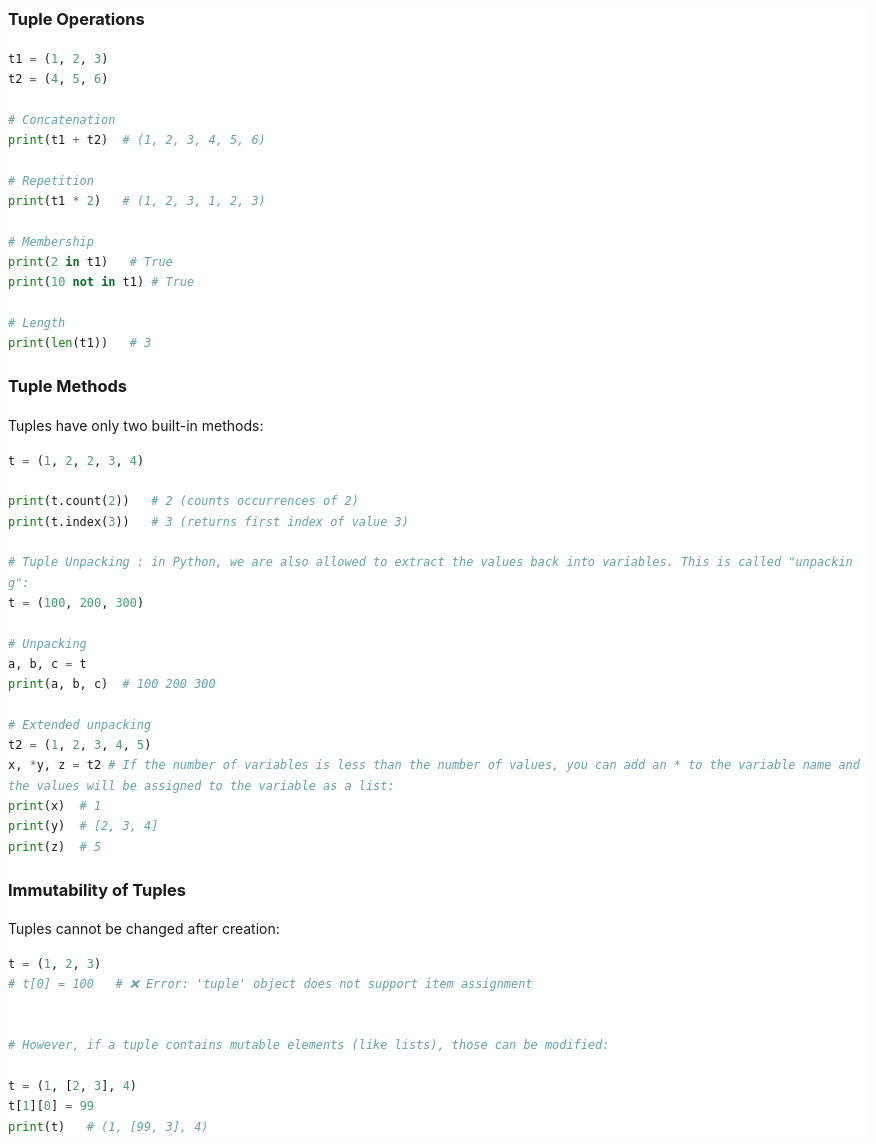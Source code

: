 ### Tuple Operations 
```python
t1 = (1, 2, 3)
t2 = (4, 5, 6)

# Concatenation
print(t1 + t2)  # (1, 2, 3, 4, 5, 6)

# Repetition
print(t1 * 2)   # (1, 2, 3, 1, 2, 3)

# Membership
print(2 in t1)   # True
print(10 not in t1) # True

# Length
print(len(t1))   # 3
```

### Tuple Methods

Tuples have only two built-in methods:

```python
t = (1, 2, 2, 3, 4)

print(t.count(2))   # 2 (counts occurrences of 2)
print(t.index(3))   # 3 (returns first index of value 3)

# Tuple Unpacking : in Python, we are also allowed to extract the values back into variables. This is called "unpacking":
t = (100, 200, 300)

# Unpacking
a, b, c = t
print(a, b, c)  # 100 200 300

# Extended unpacking
t2 = (1, 2, 3, 4, 5)
x, *y, z = t2 # If the number of variables is less than the number of values, you can add an * to the variable name and the values will be assigned to the variable as a list:
print(x)  # 1
print(y)  # [2, 3, 4]
print(z)  # 5
```

### Immutability of Tuples

Tuples cannot be changed after creation:
```python 
t = (1, 2, 3)
# t[0] = 100   # ❌ Error: 'tuple' object does not support item assignment


# However, if a tuple contains mutable elements (like lists), those can be modified:

t = (1, [2, 3], 4)
t[1][0] = 99
print(t)   # (1, [99, 3], 4)
```
